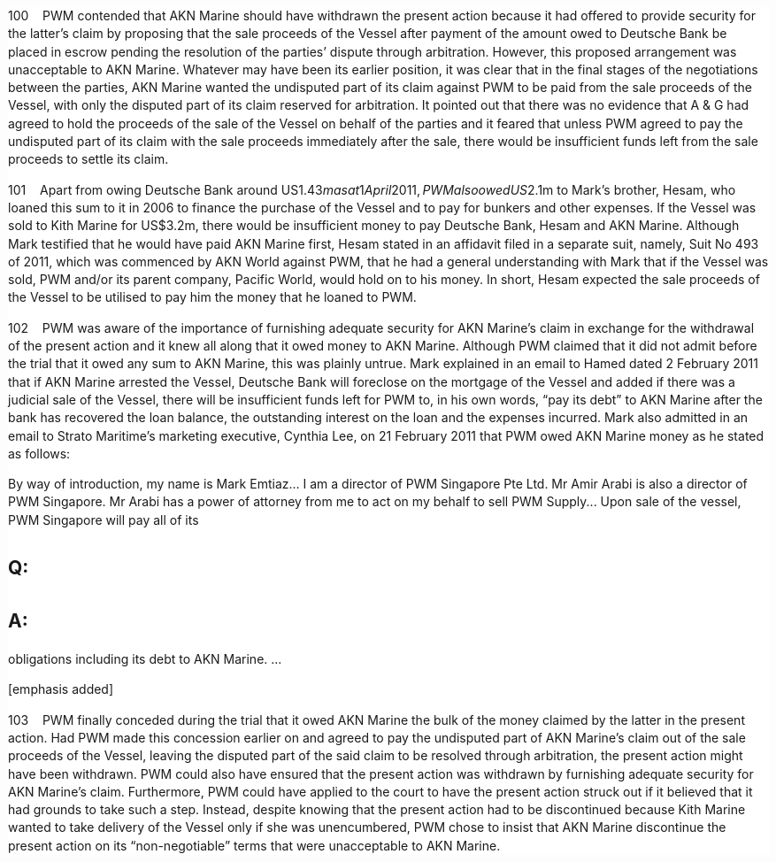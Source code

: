 100    PWM contended that AKN Marine should have withdrawn the present action because it had offered to provide security for the latter’s claim by proposing that the sale proceeds of the Vessel after payment of the amount owed to Deutsche Bank be placed in escrow pending the resolution of the parties’ dispute through arbitration. However, this proposed arrangement was unacceptable to AKN Marine. Whatever may have been its earlier position, it was clear that in the final stages of the negotiations between the parties, AKN Marine wanted the undisputed part of its claim against PWM to be paid from the sale proceeds of the Vessel, with only the disputed part of its claim reserved for arbitration. It pointed out that there was no evidence that A & G had agreed to hold the proceeds of the sale of the Vessel on behalf of the parties and it feared that unless PWM agreed to pay the undisputed part of its claim with the sale proceeds immediately after the sale, there would be insufficient funds left from the sale proceeds to settle its claim. 

101    Apart from owing Deutsche Bank around US$1.43m as at 1 April 2011, PWM also owed US$2.1m to Mark’s brother, Hesam, who loaned this sum to it in 2006 to finance the purchase of the Vessel and to pay for bunkers and other expenses. If the Vessel was sold to Kith Marine for US$3.2m, there would be insufficient money to pay Deutsche Bank, Hesam and AKN Marine. Although Mark testified that he would have paid AKN Marine first, Hesam stated in an affidavit filed in a separate suit, namely, Suit No 493 of 2011, which was commenced by AKN World against PWM, that he had a general understanding with Mark that if the Vessel was sold, PWM and/or its parent company, Pacific World, would hold on to his money. In short, Hesam expected the sale proceeds of the Vessel to be utilised to pay him the money that he loaned to PWM. 

102    PWM was aware of the importance of furnishing adequate security for AKN Marine’s claim in exchange for the withdrawal of the present action and it knew all along that it owed money to AKN Marine. Although PWM claimed that it did not admit before the trial that it owed any sum to AKN Marine, this was plainly untrue. Mark explained in an email to Hamed dated 2 February 2011 that if AKN Marine arrested the Vessel, Deutsche Bank will foreclose on the mortgage of the Vessel and added if there was a judicial sale of the Vessel, there will be insufficient funds left for PWM to, in his own words, “pay its debt” to AKN Marine after the bank has recovered the loan balance, the outstanding interest on the loan and the expenses incurred. Mark also admitted in an email to Strato Maritime’s marketing executive, Cynthia Lee, on 21 February 2011 that PWM owed AKN Marine money as he stated as follows: 

 By way of introduction, my name is Mark Emtiaz... I am a director of PWM Singapore Pte Ltd. Mr Amir Arabi is also a director of PWM Singapore. Mr Arabi has a power of attorney from me to act on my behalf to sell PWM Supply... Upon sale of the vessel, PWM Singapore will pay all of its 


## Q: 

## A: 

 obligations including its debt to AKN Marine. ... 

 [emphasis added] 

103    PWM finally conceded during the trial that it owed AKN Marine the bulk of the money claimed by the latter in the present action. Had PWM made this concession earlier on and agreed to pay the undisputed part of AKN Marine’s claim out of the sale proceeds of the Vessel, leaving the disputed part of the said claim to be resolved through arbitration, the present action might have been withdrawn. PWM could also have ensured that the present action was withdrawn by furnishing adequate security for AKN Marine’s claim. Furthermore, PWM could have applied to the court to have the present action struck out if it believed that it had grounds to take such a step. Instead, despite knowing that the present action had to be discontinued because Kith Marine wanted to take delivery of the Vessel only if she was unencumbered, PWM chose to insist that AKN Marine discontinue the present action on its “non-negotiable” terms that were unacceptable to AKN Marine. 
